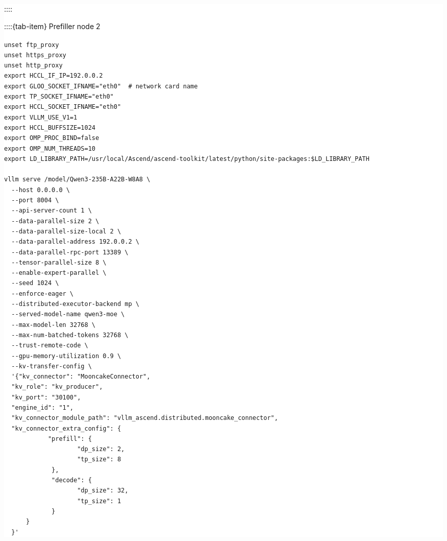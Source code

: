 ::::

::::{tab-item} Prefiller node 2

```shell
unset ftp_proxy
unset https_proxy
unset http_proxy
export HCCL_IF_IP=192.0.0.2
export GLOO_SOCKET_IFNAME="eth0"  # network card name
export TP_SOCKET_IFNAME="eth0"
export HCCL_SOCKET_IFNAME="eth0"
export VLLM_USE_V1=1
export HCCL_BUFFSIZE=1024
export OMP_PROC_BIND=false
export OMP_NUM_THREADS=10
export LD_LIBRARY_PATH=/usr/local/Ascend/ascend-toolkit/latest/python/site-packages:$LD_LIBRARY_PATH

vllm serve /model/Qwen3-235B-A22B-W8A8 \
  --host 0.0.0.0 \
  --port 8004 \
  --api-server-count 1 \
  --data-parallel-size 2 \
  --data-parallel-size-local 2 \
  --data-parallel-address 192.0.0.2 \
  --data-parallel-rpc-port 13389 \
  --tensor-parallel-size 8 \
  --enable-expert-parallel \
  --seed 1024 \
  --enforce-eager \
  --distributed-executor-backend mp \
  --served-model-name qwen3-moe \
  --max-model-len 32768 \
  --max-num-batched-tokens 32768 \
  --trust-remote-code \
  --gpu-memory-utilization 0.9 \
  --kv-transfer-config \
  '{"kv_connector": "MooncakeConnector",
  "kv_role": "kv_producer",
  "kv_port": "30100",
  "engine_id": "1",
  "kv_connector_module_path": "vllm_ascend.distributed.mooncake_connector",
  "kv_connector_extra_config": {
            "prefill": {
                    "dp_size": 2,
                    "tp_size": 8
             },
             "decode": {
                    "dp_size": 32,
                    "tp_size": 1
             }
      }
  }'
```
